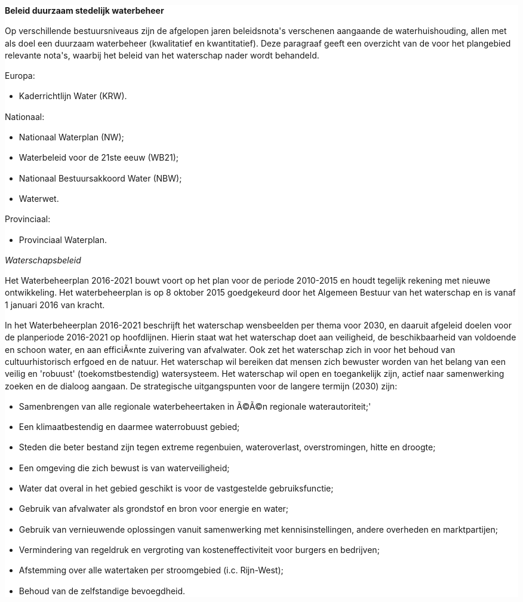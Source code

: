 **Beleid duurzaam stedelijk waterbeheer**

Op verschillende bestuursniveaus zijn de afgelopen jaren beleidsnota's verschenen aangaande de waterhuishouding, allen met als doel een duurzaam waterbeheer (kwalitatief en kwantitatief). Deze paragraaf geeft een overzicht van de voor het plangebied relevante nota's, waarbij het beleid van het waterschap nader wordt behandeld.

Europa:

* Kaderrichtlijn Water (KRW).

Nationaal:

* Nationaal Waterplan (NW);

* Waterbeleid voor de 21ste eeuw (WB21\);

* Nationaal Bestuursakkoord Water (NBW);

* Waterwet.

Provinciaal:

* Provinciaal Waterplan.

*Waterschapsbeleid*

Het Waterbeheerplan 2016\-2021 bouwt voort op het plan voor de periode 2010\-2015 en houdt tegelijk rekening met nieuwe ontwikkeling. Het waterbeheerplan is op 8 oktober 2015 goedgekeurd door het Algemeen Bestuur van het waterschap en is vanaf 1 januari 2016 van kracht.

In het Waterbeheerplan 2016\-2021 beschrijft het waterschap wensbeelden per thema voor 2030, en daaruit afgeleid doelen voor de planperiode 2016\-2021 op hoofdlijnen. Hierin staat wat het waterschap doet aan veiligheid, de beschikbaarheid van voldoende en schoon water, en aan efficiÃ«nte zuivering van afvalwater. Ook zet het waterschap zich in voor het behoud van cultuurhistorisch erfgoed en de natuur. Het waterschap wil bereiken dat mensen zich bewuster worden van het belang van een veilig en 'robuust' (toekomstbestendig) watersysteem. Het waterschap wil open en toegankelijk zijn, actief naar samenwerking zoeken en de dialoog aangaan. De strategische uitgangspunten voor de langere termijn (2030\) zijn:

* Samenbrengen van alle regionale waterbeheertaken in Ã©Ã©n regionale waterautoriteit;'

* Een klimaatbestendig en daarmee waterrobuust gebied;

* Steden die beter bestand zijn tegen extreme regenbuien, wateroverlast, overstromingen, hitte en droogte;

* Een omgeving die zich bewust is van waterveiligheid;

* Water dat overal in het gebied geschikt is voor de vastgestelde gebruiksfunctie;

* Gebruik van afvalwater als grondstof en bron voor energie en water;

* Gebruik van vernieuwende oplossingen vanuit samenwerking met kennisinstellingen, andere overheden en marktpartijen;

* Vermindering van regeldruk en vergroting van kosteneffectiviteit voor burgers en bedrijven;

* Afstemming over alle watertaken per stroomgebied (i.c. Rijn\-West);

* Behoud van de zelfstandige bevoegdheid.
